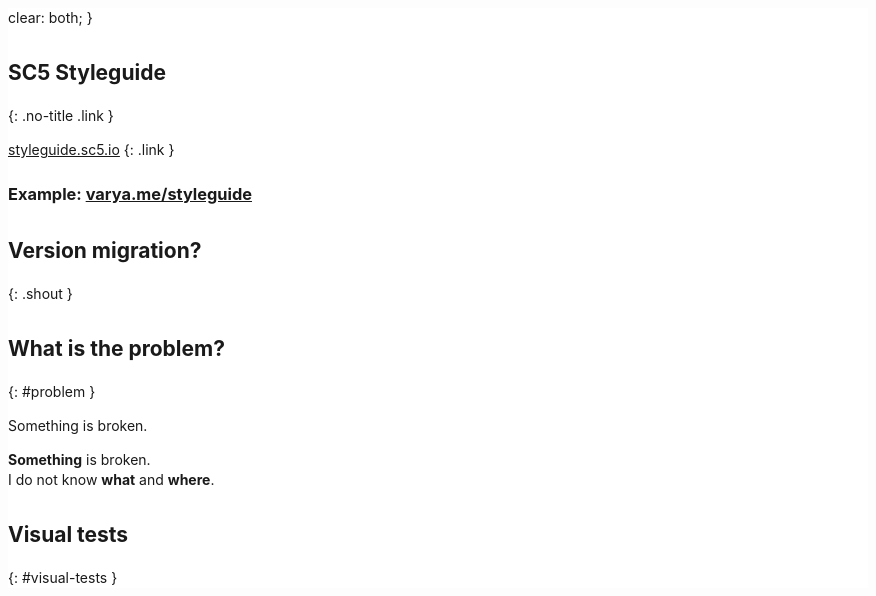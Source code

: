   clear: both;
}
</style>

## SC5 Styleguide
{: .no-title .link }

[styleguide.sc5.io](http://styleguide.sc5.io/)
{: .link }

### Example: [varya.me/styleguide](http://varya.me/styleguide/#/)

<style>
.slide.link div {
  margin-top: 4em;
}
.slide.link .link {
  font-size: 72px;
}
</style>

## Version migration?
{: .shout }



## What is the problem?
{: #problem }

Something is broken.

<div class="next" markdown="1">
<b>Something</b> is broken.<br/>
I do not know <b>what</b> and <b>where</b>.
</div>

<style>
#problem p {
  font-size: 60px;
}
</style>

## Visual tests
{: #visual-tests }
